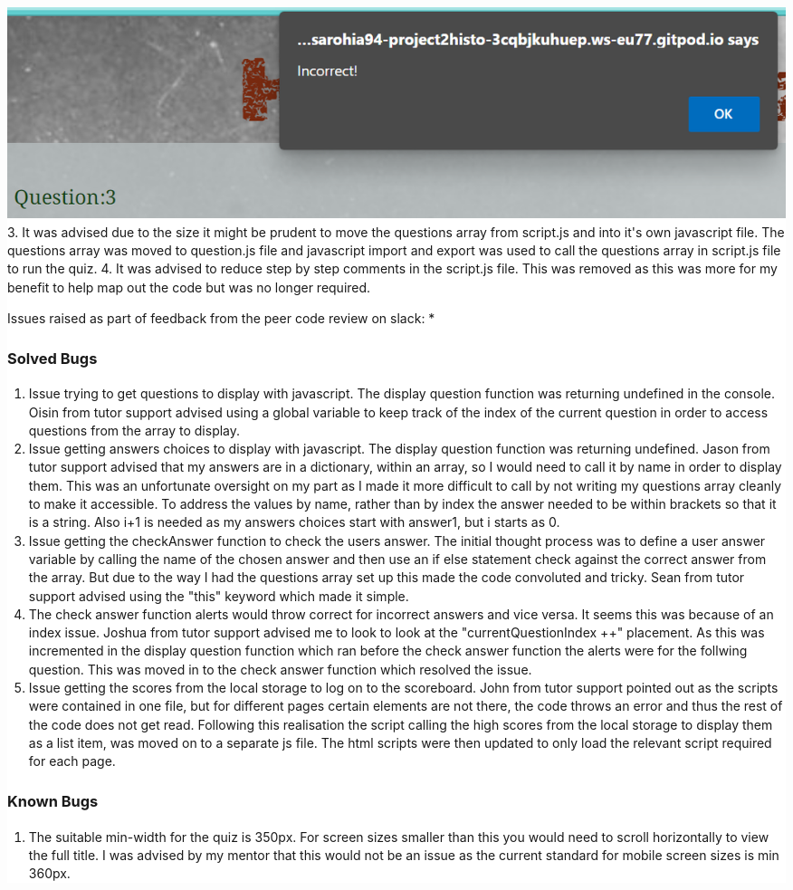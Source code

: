   ![Issue with alert as user picks an answer](docs/testing/issues/issue2.png)
  3. It was advised due to the size it might be prudent to move the questions array from script.js and into it's own javascript file. The questions array was moved to question.js file and javascript import and export was used to call the questions array in script.js file to run the quiz.
  4. It was advised to reduce step by step comments in the script.js file. This was removed as this was more for my benefit to help map out the code but was no longer required.

Issues raised as part of feedback from the peer code review on slack:
  * 

### Solved Bugs
  1. Issue trying to get questions to display with javascript. The display question function was returning undefined in the console. Oisin from tutor support advised using a global variable to keep track of the index of the current question in order to access questions from the array to display. 
  2. Issue getting answers choices to display with javascript. The display question function was returning undefined. Jason from tutor support advised that my answers are in a dictionary, within an array, so I would need to call it by name in order to display them. This was an unfortunate oversight on my part as I made it more difficult to call by not writing my questions array cleanly to make it accessible. To address the values by name, rather than by index the answer needed to be within brackets so that it is a string. Also i+1 is needed as my answers choices start with answer1, but i starts as 0.
  3. Issue getting the checkAnswer function to check the users answer. The initial thought process was to define a user answer variable by calling the name of the chosen answer and then use an if else statement check against the correct answer from the array. But due to the way I had the questions array set up this made the code convoluted and tricky. Sean from tutor support advised using the "this" keyword which made it simple.
  4. The check answer function alerts would throw correct for incorrect answers and vice versa. It seems this was because of an index issue. Joshua from tutor support advised me to look to look at the "currentQuestionIndex ++" placement. As this was incremented in the display question function which ran before the check answer function the alerts were for the follwing question. This was moved in to the check answer function which resolved the issue.
  5. Issue getting the scores from the local storage to log on to the scoreboard. John from tutor support pointed out as the scripts were contained in one file, but for different pages certain elements are not there, the code throws an error and thus the rest of the code does not get read. Following this realisation the script calling the high scores from the local storage to display them as a list item, was moved on to a separate js file. The html scripts were then updated to only load the relevant script required for each page.

### Known Bugs
  1. The suitable min-width for the quiz is 350px. For screen sizes smaller than this you would need to scroll horizontally to view the full title. I was advised by my mentor that this would not be an issue as the current standard for mobile screen sizes is min 360px.
  